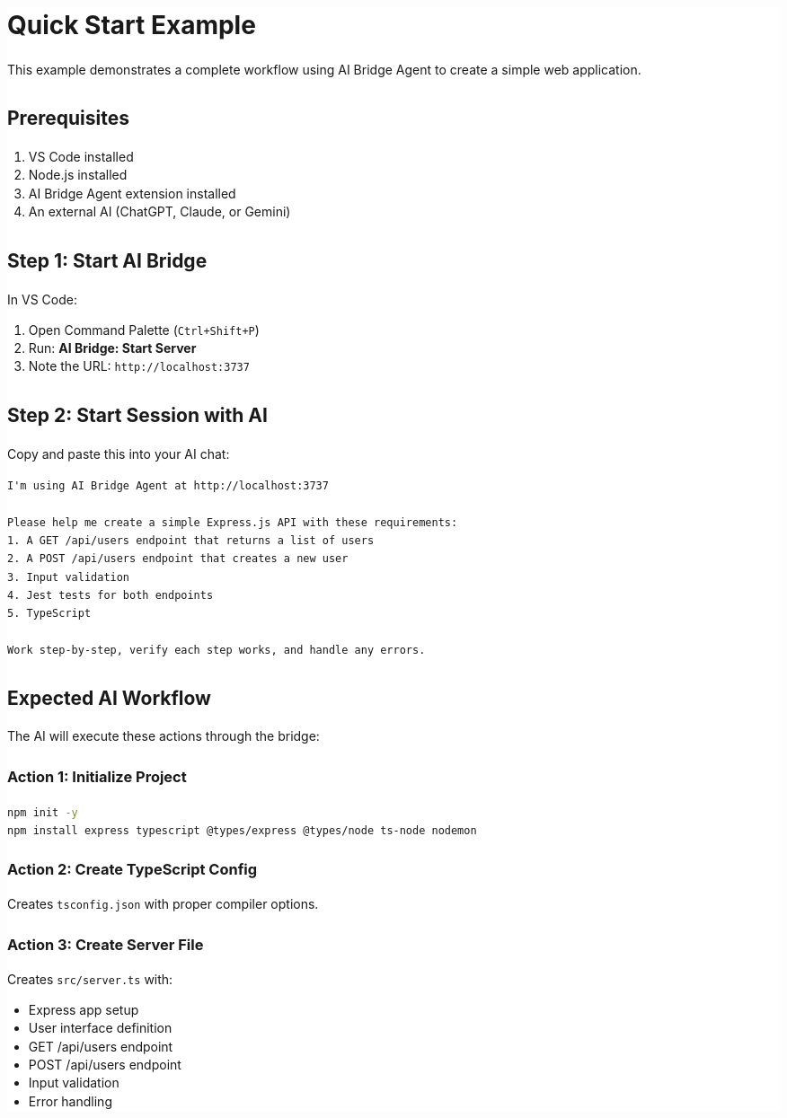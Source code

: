 # Quick Start Example

This example demonstrates a complete workflow using AI Bridge Agent to create a simple web application.

## Prerequisites

1. VS Code installed
2. Node.js installed
3. AI Bridge Agent extension installed
4. An external AI (ChatGPT, Claude, or Gemini)

## Step 1: Start AI Bridge

In VS Code:
1. Open Command Palette (`Ctrl+Shift+P`)
2. Run: **AI Bridge: Start Server**
3. Note the URL: `http://localhost:3737`

## Step 2: Start Session with AI

Copy and paste this into your AI chat:

```
I'm using AI Bridge Agent at http://localhost:3737

Please help me create a simple Express.js API with these requirements:
1. A GET /api/users endpoint that returns a list of users
2. A POST /api/users endpoint that creates a new user
3. Input validation
4. Jest tests for both endpoints
5. TypeScript

Work step-by-step, verify each step works, and handle any errors.
```

## Expected AI Workflow

The AI will execute these actions through the bridge:

### Action 1: Initialize Project
```bash
npm init -y
npm install express typescript @types/express @types/node ts-node nodemon
```

### Action 2: Create TypeScript Config
Creates `tsconfig.json` with proper compiler options.

### Action 3: Create Server File
Creates `src/server.ts` with:
- Express app setup
- User interface definition
- GET /api/users endpoint
- POST /api/users endpoint
- Input validation
- Error handling
